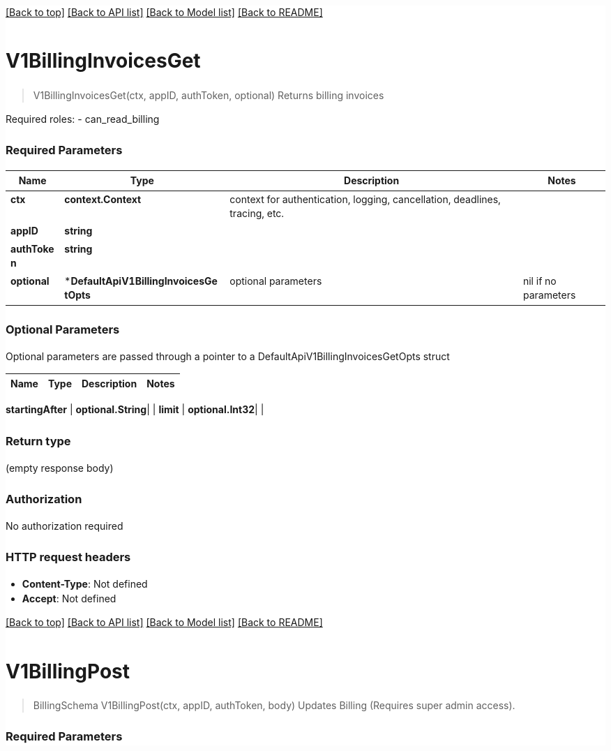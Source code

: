 [[Back to top]](#) [[Back to API list]](../README.md#documentation-for-api-endpoints) [[Back to Model list]](../README.md#documentation-for-models) [[Back to README]](../README.md)

# **V1BillingInvoicesGet**
> V1BillingInvoicesGet(ctx, appID, authToken, optional)
Returns billing invoices

 Required roles:  - can_read_billing

### Required Parameters

Name | Type | Description  | Notes
------------- | ------------- | ------------- | -------------
 **ctx** | **context.Context** | context for authentication, logging, cancellation, deadlines, tracing, etc.
  **appID** | **string**|  | 
  **authToken** | **string**|  | 
 **optional** | ***DefaultApiV1BillingInvoicesGetOpts** | optional parameters | nil if no parameters

### Optional Parameters
Optional parameters are passed through a pointer to a DefaultApiV1BillingInvoicesGetOpts struct

Name | Type | Description  | Notes
------------- | ------------- | ------------- | -------------


 **startingAfter** | **optional.String**|  | 
 **limit** | **optional.Int32**|  | 

### Return type

 (empty response body)

### Authorization

No authorization required

### HTTP request headers

 - **Content-Type**: Not defined
 - **Accept**: Not defined

[[Back to top]](#) [[Back to API list]](../README.md#documentation-for-api-endpoints) [[Back to Model list]](../README.md#documentation-for-models) [[Back to README]](../README.md)

# **V1BillingPost**
> BillingSchema V1BillingPost(ctx, appID, authToken, body)
Updates Billing (Requires super admin access).



### Required Parameters
